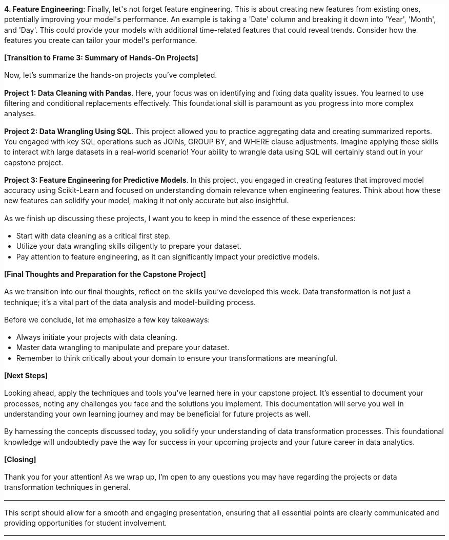 **4. Feature Engineering**: Finally, let's not forget feature engineering. This is about creating new features from existing ones, potentially improving your model's performance. An example is taking a 'Date' column and breaking it down into 'Year', 'Month', and 'Day'. This could provide your models with additional time-related features that could reveal trends. Consider how the features you create can tailor your model's performance.

**[Transition to Frame 3: Summary of Hands-On Projects]**

Now, let’s summarize the hands-on projects you’ve completed.

**Project 1: Data Cleaning with Pandas**. Here, your focus was on identifying and fixing data quality issues. You learned to use filtering and conditional replacements effectively. This foundational skill is paramount as you progress into more complex analyses.

**Project 2: Data Wrangling Using SQL**. This project allowed you to practice aggregating data and creating summarized reports. You engaged with key SQL operations such as JOINs, GROUP BY, and WHERE clause adjustments. Imagine applying these skills to interact with large datasets in a real-world scenario! Your ability to wrangle data using SQL will certainly stand out in your capstone project.

**Project 3: Feature Engineering for Predictive Models**. In this project, you engaged in creating features that improved model accuracy using Scikit-Learn and focused on understanding domain relevance when engineering features. Think about how these new features can solidify your model, making it not only accurate but also insightful. 

As we finish up discussing these projects, I want you to keep in mind the essence of these experiences:
- Start with data cleaning as a critical first step.
- Utilize your data wrangling skills diligently to prepare your dataset.
- Pay attention to feature engineering, as it can significantly impact your predictive models.

**[Final Thoughts and Preparation for the Capstone Project]**

As we transition into our final thoughts, reflect on the skills you’ve developed this week. Data transformation is not just a technique; it’s a vital part of the data analysis and model-building process. 

Before we conclude, let me emphasize a few key takeaways:
- Always initiate your projects with data cleaning. 
- Master data wrangling to manipulate and prepare your dataset.
- Remember to think critically about your domain to ensure your transformations are meaningful. 

**[Next Steps]**

Looking ahead, apply the techniques and tools you’ve learned here in your capstone project. It’s essential to document your processes, noting any challenges you face and the solutions you implement. This documentation will serve you well in understanding your own learning journey and may be beneficial for future projects as well.

By harnessing the concepts discussed today, you solidify your understanding of data transformation processes. This foundational knowledge will undoubtedly pave the way for success in your upcoming projects and your future career in data analytics.

**[Closing]**

Thank you for your attention! As we wrap up, I’m open to any questions you may have regarding the projects or data transformation techniques in general.

--- 

This script should allow for a smooth and engaging presentation, ensuring that all essential points are clearly communicated and providing opportunities for student involvement.

---

